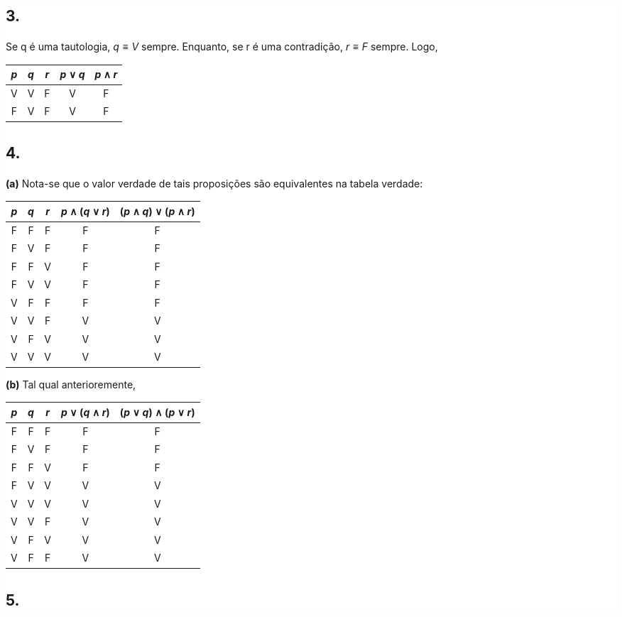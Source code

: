 ## 3.

Se q é uma tautologia, $q \equiv V$ sempre. Enquanto, se r é uma contradição, $r \equiv F$ sempre. Logo,

| $p$ | $q$ | $r$ | $p \lor q$ | $p \land r$ |
|:---:|:---:|:---:|:----------:|:-----------:|
| V   | V   | F   | V          | F           |
| F   | V   | F   | V          | F           |

## 4.

**(a)** Nota-se que o valor verdade de tais proposições são equivalentes na tabela verdade:

| $p$ | $q$ | $r$ | $p \land (q \lor r)$ | $(p \land q) \lor (p \land r)$ |
|:---:|:---:|:---:|:--------------------:|:------------------------------:|
| F   | F   | F   | F                    | F                              |
| F   | V   | F   | F                    | F                              |
| F   | F   | V   | F                    | F                              |
| F   | V   | V   | F                    | F                              |
| V   | F   | F   | F                    | F                              |
| V   | V   | F   | V                    | V                              |
| V   | F   | V   | V                    | V                              |
| V   | V   | V   | V                    | V                              |

**(b)** Tal qual anterioremente,

| $p$ | $q$ | $r$ | $p \lor (q \land r)$ | $(p\lor q) \land (p \lor r)$ |
|:---:|:---:|:---:|:--------------------:|:----------------------------:|
| F   | F   | F   | F                    | F                            |
| F   | V   | F   | F                    | F                            |
| F   | F   | V   | F                    | F                            |
| F   | V   | V   | V                    | V                            |
| V   | V   | V   | V                    | V                            |
| V   | V   | F   | V                    | V                            |
| V   | F   | V   | V                    | V                            |
| V   | F   | F   | V                    | V                            |

## 5.
